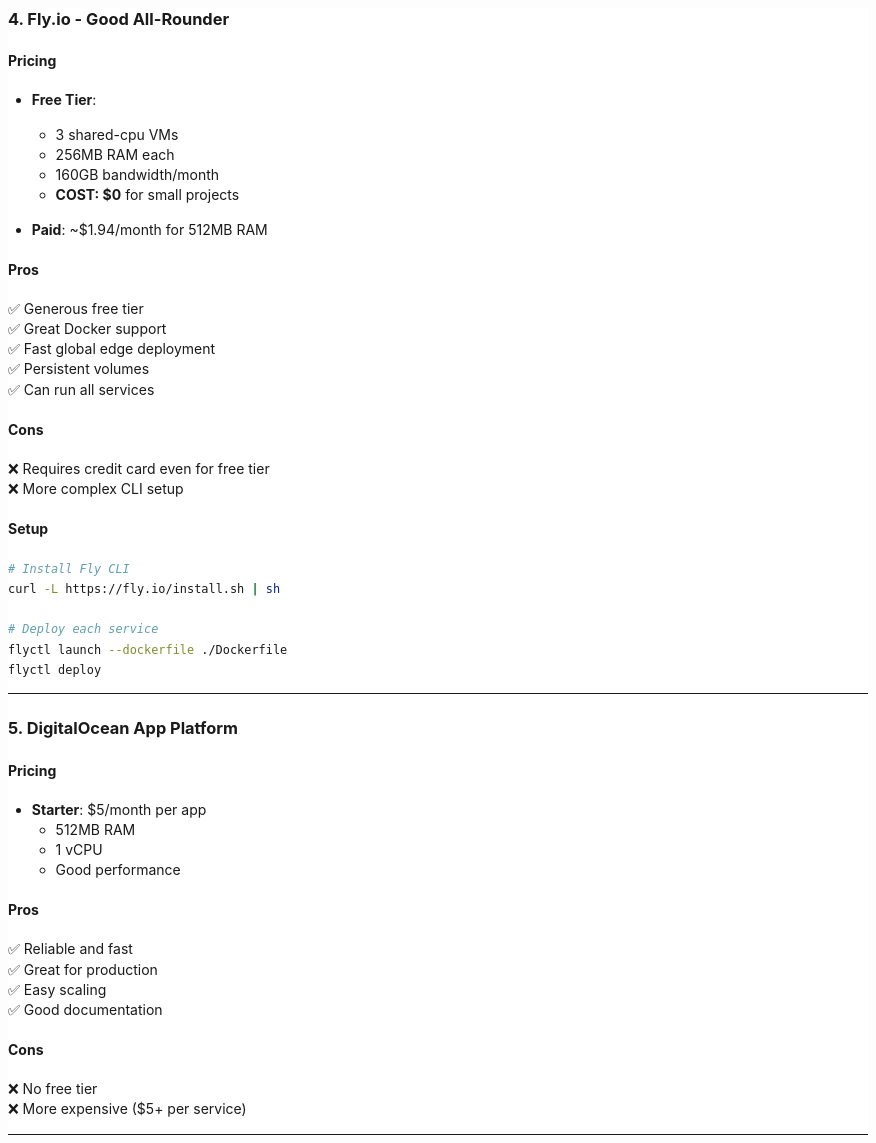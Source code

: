 
### 4. **Fly.io** - Good All-Rounder

#### Pricing
- **Free Tier**:
  - 3 shared-cpu VMs
  - 256MB RAM each
  - 160GB bandwidth/month
  - **COST: $0** for small projects

- **Paid**: ~$1.94/month for 512MB RAM

#### Pros
✅ Generous free tier  
✅ Great Docker support  
✅ Fast global edge deployment  
✅ Persistent volumes  
✅ Can run all services  

#### Cons
❌ Requires credit card even for free tier  
❌ More complex CLI setup  

#### Setup
```bash
# Install Fly CLI
curl -L https://fly.io/install.sh | sh

# Deploy each service
flyctl launch --dockerfile ./Dockerfile
flyctl deploy
```

---

### 5. **DigitalOcean App Platform**

#### Pricing
- **Starter**: $5/month per app
  - 512MB RAM
  - 1 vCPU
  - Good performance

#### Pros
✅ Reliable and fast  
✅ Great for production  
✅ Easy scaling  
✅ Good documentation  

#### Cons
❌ No free tier  
❌ More expensive ($5+ per service)  

---